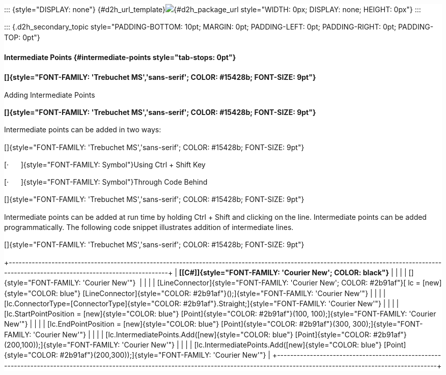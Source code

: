 ::: {style="DISPLAY: none"}
[](ms-xhelp:///?Id=d2h_url_template){#d2h_url_template}![](!package_url!){#d2h_package_url style="WIDTH: 0px; DISPLAY: none; HEIGHT: 0px"}
:::

::: {.d2h_secondary_topic style="PADDING-BOTTOM: 10pt; MARGIN: 0pt; PADDING-LEFT: 0pt; PADDING-RIGHT: 0pt; PADDING-TOP: 0pt"}
#### Intermediate Points {#intermediate-points style="tab-stops: 0pt"}

**[]{style="FONT-FAMILY: 'Trebuchet MS','sans-serif'; COLOR: #15428b; FONT-SIZE: 9pt"}** 

Adding Intermediate Points

**[]{style="FONT-FAMILY: 'Trebuchet MS','sans-serif'; COLOR: #15428b; FONT-SIZE: 9pt"}** 

Intermediate points can be added in two ways:

[]{style="FONT-FAMILY: 'Trebuchet MS','sans-serif'; COLOR: #15428b; FONT-SIZE: 9pt"} 

[·      ]{style="FONT-FAMILY: Symbol"}Using Ctrl + Shift Key

[·      ]{style="FONT-FAMILY: Symbol"}Through Code Behind

[]{style="FONT-FAMILY: 'Trebuchet MS','sans-serif'; COLOR: #15428b; FONT-SIZE: 9pt"} 

Intermediate points can be added at run time by holding Ctrl + Shift and clicking on the line. Intermediate points can be added programmatically. The following code snippet illustrates addition of intermediate lines.

[]{style="FONT-FAMILY: 'Trebuchet MS','sans-serif'; COLOR: #15428b; FONT-SIZE: 9pt"} 

+--------------------------------------------------------------------------------------------------------------------------------------------------------------------------------------+
| **[\[C#\]]{style="FONT-FAMILY: 'Courier New'; COLOR: black"}**                                                                                                                       |
|                                                                                                                                                                                      |
| []{style="FONT-FAMILY: 'Courier New'"}                                                                                                                                               |
|                                                                                                                                                                                      |
| [LineConnector]{style="FONT-FAMILY: 'Courier New'; COLOR: #2b91af"}[ lc = [new]{style="COLOR: blue"} [LineConnector]{style="COLOR: #2b91af"}();]{style="FONT-FAMILY: 'Courier New'"} |
|                                                                                                                                                                                      |
| [lc.ConnectorType=[ConnectorType]{style="COLOR: #2b91af"}.Straight;]{style="FONT-FAMILY: 'Courier New'"}                                                                             |
|                                                                                                                                                                                      |
| [lc.StartPointPosition = [new]{style="COLOR: blue"} [Point]{style="COLOR: #2b91af"}(100, 100);]{style="FONT-FAMILY: 'Courier New'"}                                                  |
|                                                                                                                                                                                      |
| [lc.EndPointPosition = [new]{style="COLOR: blue"} [Point]{style="COLOR: #2b91af"}(300, 300);]{style="FONT-FAMILY: 'Courier New'"}                                                    |
|                                                                                                                                                                                      |
| [lc.IntermediatePoints.Add([new]{style="COLOR: blue"} [Point]{style="COLOR: #2b91af"}(200,100));]{style="FONT-FAMILY: 'Courier New'"}                                                |
|                                                                                                                                                                                      |
| [lc.IntermediatePoints.Add([new]{style="COLOR: blue"} [Point]{style="COLOR: #2b91af"}(200,300));]{style="FONT-FAMILY: 'Courier New'"}                                                |
+--------------------------------------------------------------------------------------------------------------------------------------------------------------------------------------+
